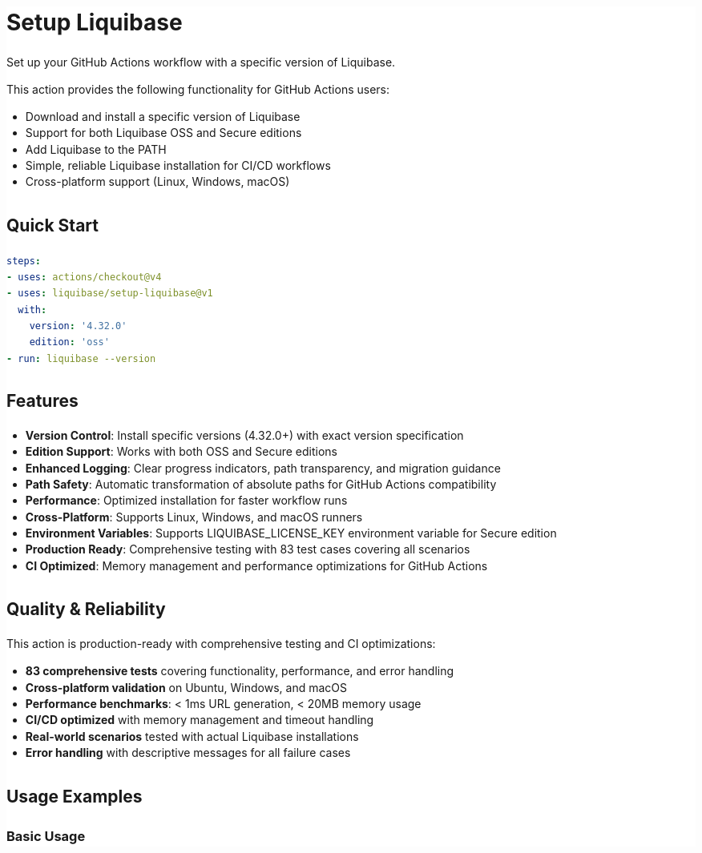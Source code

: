# Setup Liquibase

Set up your GitHub Actions workflow with a specific version of Liquibase.

This action provides the following functionality for GitHub Actions users:
- Download and install a specific version of Liquibase
- Support for both Liquibase OSS and Secure editions
- Add Liquibase to the PATH
- Simple, reliable Liquibase installation for CI/CD workflows
- Cross-platform support (Linux, Windows, macOS)

## Quick Start

```yaml
steps:
- uses: actions/checkout@v4
- uses: liquibase/setup-liquibase@v1
  with:
    version: '4.32.0'
    edition: 'oss'
- run: liquibase --version
```

## Features

- **Version Control**: Install specific versions (4.32.0+) with exact version specification
- **Edition Support**: Works with both OSS and Secure editions
- **Enhanced Logging**: Clear progress indicators, path transparency, and migration guidance
- **Path Safety**: Automatic transformation of absolute paths for GitHub Actions compatibility
- **Performance**: Optimized installation for faster workflow runs
- **Cross-Platform**: Supports Linux, Windows, and macOS runners
- **Environment Variables**: Supports LIQUIBASE_LICENSE_KEY environment variable for Secure edition
- **Production Ready**: Comprehensive testing with 83 test cases covering all scenarios
- **CI Optimized**: Memory management and performance optimizations for GitHub Actions

## Quality & Reliability

This action is production-ready with comprehensive testing and CI optimizations:

- **83 comprehensive tests** covering functionality, performance, and error handling
- **Cross-platform validation** on Ubuntu, Windows, and macOS
- **Performance benchmarks**: < 1ms URL generation, < 20MB memory usage
- **CI/CD optimized** with memory management and timeout handling
- **Real-world scenarios** tested with actual Liquibase installations
- **Error handling** with descriptive messages for all failure cases

## Usage Examples

### Basic Usage
